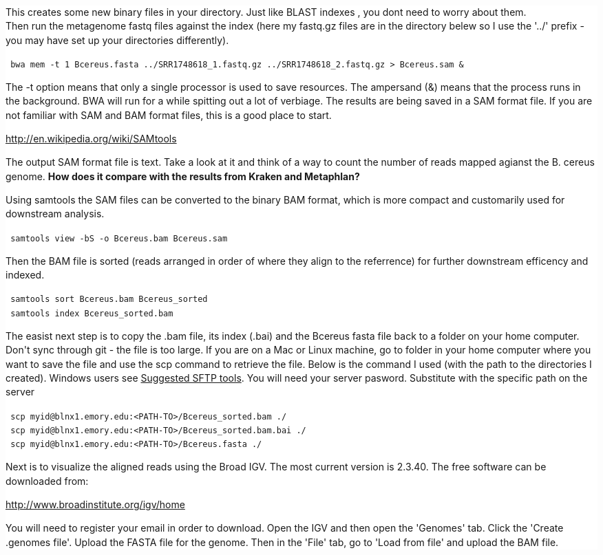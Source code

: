 This creates some new binary files in your directory.  Just like BLAST indexes , you dont need to worry about them.  
Then run the metagenome fastq files against the index (here my fastq.gz files are in the directory belew so I use 
the '../' prefix - you may have set up your directories differently).

     bwa mem -t 1 Bcereus.fasta ../SRR1748618_1.fastq.gz ../SRR1748618_2.fastq.gz > Bcereus.sam & 
     
The -t option means that only a single processor is used to save resources.  The ampersand (&) means that the process 
runs in the background.  BWA will run for a while spitting out a lot of verbiage.  The results are being saved in a 
SAM format file.  If you are not familiar with SAM and BAM format files, this is a good place to start.  

http://en.wikipedia.org/wiki/SAMtools

The output SAM format file is text. Take a look at it and think of a way to count the number of reads mapped agianst 
the B. cereus genome.  __How does it compare with the results from Kraken and Metaphlan?__

Using samtools the SAM files can be converted to the binary BAM format, which is more compact and customarily used 
for downstream analysis.

     samtools view -bS -o Bcereus.bam Bcereus.sam
     
Then the BAM file is sorted (reads arranged in order of where they align to the referrence) for further downstream 
efficency and indexed.

     samtools sort Bcereus.bam Bcereus_sorted
     samtools index Bcereus_sorted.bam
     
The easist next step is to copy the .bam file, its index (.bai) and the Bcereus fasta file back to a folder on your 
home computer.  Don't sync through git - the file is too large. If you are on a Mac or Linux machine, go to folder in 
your home computer where you want to save the file and use the scp command to retrieve the file.  Below is the command 
I used (with the path to the directories I created).  Windows users see [Suggested SFTP tools](https://www.thegeekstuff.com/2011/06/windows-sftp-scp-clients/). You will need your server pasword.  Substitute <PATH-TO> with the specific path on the server

     scp myid@blnx1.emory.edu:<PATH-TO>/Bcereus_sorted.bam ./
     scp myid@blnx1.emory.edu:<PATH-TO>/Bcereus_sorted.bam.bai ./
     scp myid@blnx1.emory.edu:<PATH-TO>/Bcereus.fasta ./
     
Next is to visualize the aligned reads using the Broad IGV.  The most current version is 2.3.40.  The free software 
can be downloaded from: 

http://www.broadinstitute.org/igv/home

You will need to register your email in order to download.  Open the IGV and then open the 'Genomes' tab.  Click 
the 'Create .genomes file'. Upload the FASTA file for the genome.  Then in the 'File' tab, go to 'Load from file' 
and upload the BAM file.   
